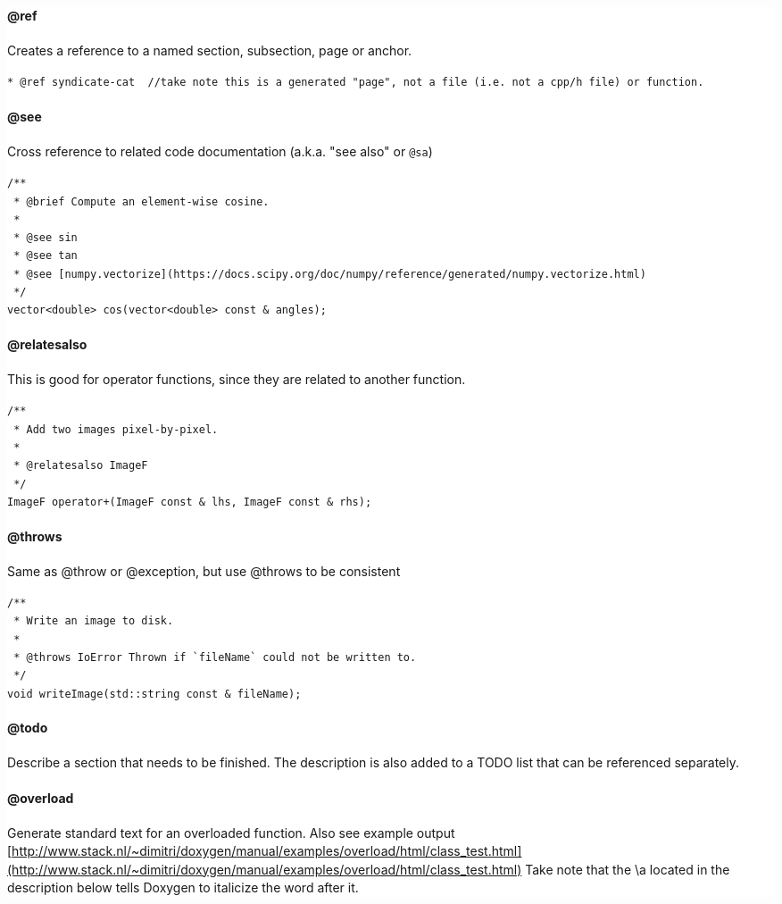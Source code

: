 #### @ref

Creates a reference to a named section, subsection, page or anchor.

```
* @ref syndicate-cat  //take note this is a generated "page", not a file (i.e. not a cpp/h file) or function.
```

#### @see
Cross reference to related code documentation (a.k.a. "see also" or `@sa`)

```
/**
 * @brief Compute an element-wise cosine.
 *
 * @see sin
 * @see tan
 * @see [numpy.vectorize](https://docs.scipy.org/doc/numpy/reference/generated/numpy.vectorize.html)
 */
vector<double> cos(vector<double> const & angles);
```

#### @relatesalso
This is good for operator functions, since they are related to another function.

```
/**
 * Add two images pixel-by-pixel.
 *
 * @relatesalso ImageF
 */
ImageF operator+(ImageF const & lhs, ImageF const & rhs);
```

#### @throws

Same as @throw or @exception, but use @throws to be consistent

```
/**
 * Write an image to disk.
 *
 * @throws IoError Thrown if `fileName` could not be written to.
 */
void writeImage(std::string const & fileName);
```

#### @todo

Describe a section that needs to be finished.  The description is also added to a TODO list that can be referenced separately.

#### @overload
Generate standard text for an overloaded function.  Also see example output [http://www.stack.nl/~dimitri/doxygen/manual/examples/overload/html/class_test.html](http://www.stack.nl/~dimitri/doxygen/manual/examples/overload/html/class_test.html)  Take note that the \a located in the description below tells Doxygen to italicize the word after it.

